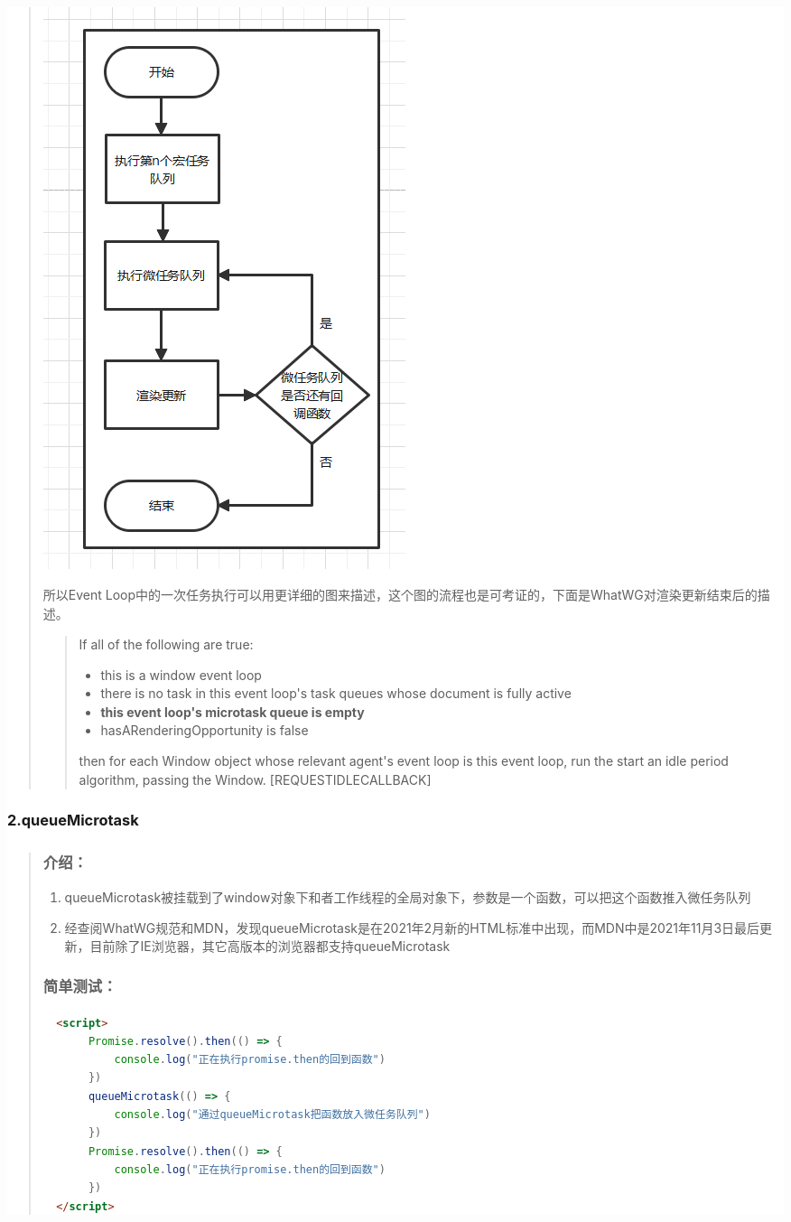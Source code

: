 >![](./assests/event%20loop2.PNG)
>
>所以Event Loop中的一次任务执行可以用更详细的图来描述，这个图的流程也是可考证的，下面是WhatWG对渲染更新结束后的描述。
>> If all of the following are true:   
>>* this is a window event loop
>>* there is no task in this event loop's task queues whose document is fully active
>>* **this event loop's microtask queue is empty**
>>* hasARenderingOpportunity is false    
>>
>>then for each Window object whose relevant agent's event loop is this event loop, run the start an idle period algorithm, passing the Window. [REQUESTIDLECALLBACK]

### 2.queueMicrotask
> ### 介绍：
>1. queueMicrotask被挂载到了window对象下和者工作线程的全局对象下，参数是一个函数，可以把这个函数推入微任务队列
>
> 
>2. 经查阅WhatWG规范和MDN，发现queueMicrotask是在2021年2月新的HTML标准中出现，而MDN中是2021年11月3日最后更新，目前除了IE浏览器，其它高版本的浏览器都支持queueMicrotask
> ### 简单测试：
> ```html
>   <script>
>        Promise.resolve().then(() => {
>            console.log("正在执行promise.then的回到函数")
>        })
>        queueMicrotask(() => {
>            console.log("通过queueMicrotask把函数放入微任务队列")
>        })
>        Promise.resolve().then(() => {
>            console.log("正在执行promise.then的回到函数")
>        })
>   </script>